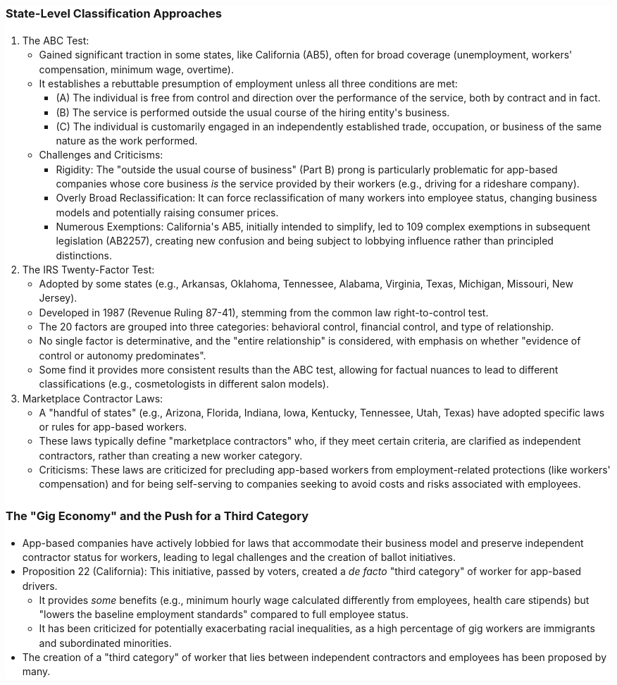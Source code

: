 ### State-Level Classification Approaches

1. The ABC Test:
    - Gained significant traction in some states, like California (AB5), often for broad coverage (unemployment, workers' compensation, minimum wage, overtime).
    - It establishes a rebuttable presumption of employment unless all three conditions are met:
        - (A) The individual is free from control and direction over the performance of the service, both by contract and in fact.
        - (B) The service is performed outside the usual course of the hiring entity's business.
        - (C) The individual is customarily engaged in an independently established trade, occupation, or business of the same nature as the work performed.
    - Challenges and Criticisms:
        - Rigidity: The "outside the usual course of business" (Part B) prong is particularly problematic for app-based companies whose core business _is_ the service provided by their workers (e.g., driving for a rideshare company).
        - Overly Broad Reclassification: It can force reclassification of many workers into employee status, changing business models and potentially raising consumer prices.
        - Numerous Exemptions: California's AB5, initially intended to simplify, led to 109 complex exemptions in subsequent legislation (AB2257), creating new confusion and being subject to lobbying influence rather than principled distinctions.
2. The IRS Twenty-Factor Test:
    - Adopted by some states (e.g., Arkansas, Oklahoma, Tennessee, Alabama, Virginia, Texas, Michigan, Missouri, New Jersey).
    - Developed in 1987 (Revenue Ruling 87-41), stemming from the common law right-to-control test.
    - The 20 factors are grouped into three categories: behavioral control, financial control, and type of relationship.
    - No single factor is determinative, and the "entire relationship" is considered, with emphasis on whether "evidence of control or autonomy predominates".
    - Some find it provides more consistent results than the ABC test, allowing for factual nuances to lead to different classifications (e.g., cosmetologists in different salon models).
3. Marketplace Contractor Laws:
    - A "handful of states" (e.g., Arizona, Florida, Indiana, Iowa, Kentucky, Tennessee, Utah, Texas) have adopted specific laws or rules for app-based workers.
    - These laws typically define "marketplace contractors" who, if they meet certain criteria, are clarified as independent contractors, rather than creating a new worker category.
    - Criticisms: These laws are criticized for precluding app-based workers from employment-related protections (like workers' compensation) and for being self-serving to companies seeking to avoid costs and risks associated with employees.

### The "Gig Economy" and the Push for a Third Category

- App-based companies have actively lobbied for laws that accommodate their business model and preserve independent contractor status for workers, leading to legal challenges and the creation of ballot initiatives.
- Proposition 22 (California): This initiative, passed by voters, created a _de facto_ "third category" of worker for app-based drivers.
  - It provides _some_ benefits (e.g., minimum hourly wage calculated differently from employees, health care stipends) but "lowers the baseline employment standards" compared to full employee status.
  - It has been criticized for potentially exacerbating racial inequalities, as a high percentage of gig workers are immigrants and subordinated minorities.
- The creation of a "third category" of worker that lies between independent contractors and employees has been proposed by many.
